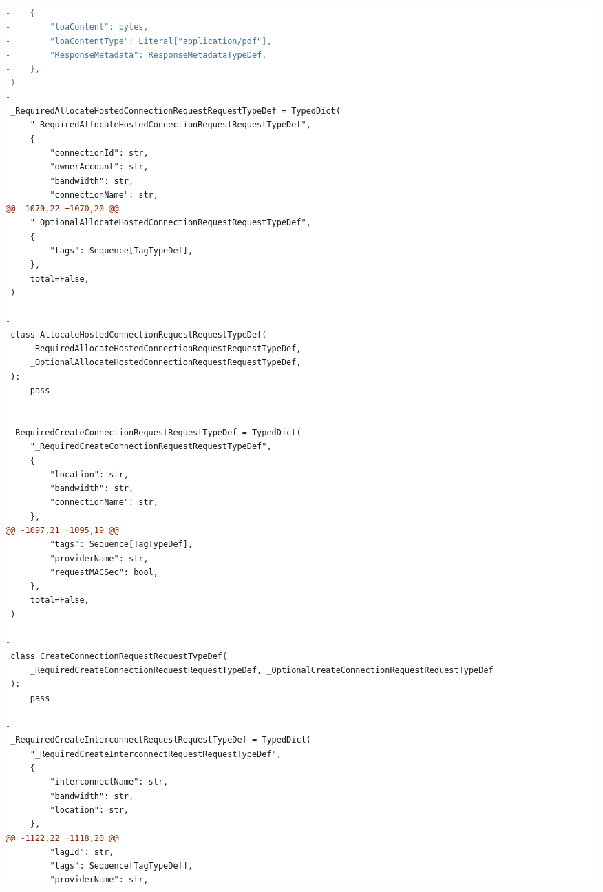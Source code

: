 ```diff
-    {
-        "loaContent": bytes,
-        "loaContentType": Literal["application/pdf"],
-        "ResponseMetadata": ResponseMetadataTypeDef,
-    },
-)
-
 _RequiredAllocateHostedConnectionRequestRequestTypeDef = TypedDict(
     "_RequiredAllocateHostedConnectionRequestRequestTypeDef",
     {
         "connectionId": str,
         "ownerAccount": str,
         "bandwidth": str,
         "connectionName": str,
@@ -1070,22 +1070,20 @@
     "_OptionalAllocateHostedConnectionRequestRequestTypeDef",
     {
         "tags": Sequence[TagTypeDef],
     },
     total=False,
 )
 
-
 class AllocateHostedConnectionRequestRequestTypeDef(
     _RequiredAllocateHostedConnectionRequestRequestTypeDef,
     _OptionalAllocateHostedConnectionRequestRequestTypeDef,
 ):
     pass
 
-
 _RequiredCreateConnectionRequestRequestTypeDef = TypedDict(
     "_RequiredCreateConnectionRequestRequestTypeDef",
     {
         "location": str,
         "bandwidth": str,
         "connectionName": str,
     },
@@ -1097,21 +1095,19 @@
         "tags": Sequence[TagTypeDef],
         "providerName": str,
         "requestMACSec": bool,
     },
     total=False,
 )
 
-
 class CreateConnectionRequestRequestTypeDef(
     _RequiredCreateConnectionRequestRequestTypeDef, _OptionalCreateConnectionRequestRequestTypeDef
 ):
     pass
 
-
 _RequiredCreateInterconnectRequestRequestTypeDef = TypedDict(
     "_RequiredCreateInterconnectRequestRequestTypeDef",
     {
         "interconnectName": str,
         "bandwidth": str,
         "location": str,
     },
@@ -1122,22 +1118,20 @@
         "lagId": str,
         "tags": Sequence[TagTypeDef],
         "providerName": str,
```